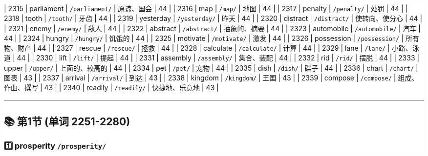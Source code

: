 | 2315 | parliament | `/parliament/` | 原谅、国会 | 44 |
| 2316 | map | `/map/` | 地图 | 44 |
| 2317 | penalty | `/penalty/` | 处罚 | 44 |
| 2318 | tooth | `/tooth/` | 牙齿 | 44 |
| 2319 | yesterday | `/yesterday/` | 昨天 | 44 |
| 2320 | distract | `/distract/` | 使转向、使分心 | 44 |
| 2321 | enemy | `/enemy/` | 敌人 | 44 |
| 2322 | abstract | `/abstract/` | 抽象的、摘要 | 44 |
| 2323 | automobile | `/automobile/` | 汽车 | 44 |
| 2324 | hungry | `/hungry/` | 饥饿的 | 44 |
| 2325 | motivate | `/motivate/` | 激发 | 44 |
| 2326 | possession | `/possession/` | 所有物、财产 | 44 |
| 2327 | rescue | `/rescue/` | 拯救 | 44 |
| 2328 | calculate | `/calculate/` | 计算 | 44 |
| 2329 | lane | `/lane/` | 小路、泳道 | 44 |
| 2330 | lift | `/lift/` | 提起 | 44 |
| 2331 | assembly | `/assembly/` | 集合、装配 | 44 |
| 2332 | rid | `/rid/` | 摆脱 | 44 |
| 2333 | upper | `/upper/` | 上面的、较高的 | 44 |
| 2334 | pet | `/pet/` | 宠物 | 44 |
| 2335 | dish | `/dish/` | 碟子 | 44 |
| 2336 | chart | `/chart/` | 图表 | 43 |
| 2337 | arrival | `/arrival/` | 到达 | 43 |
| 2338 | kingdom | `/kingdom/` | 王国 | 43 |
| 2339 | compose | `/compose/` | 组成、作曲、撰写 | 43 |
| 2340 | readily | `/readily/` | 快捷地、乐意地 | 43 |

---

## 📚 第1节 (单词 2251-2280)

### 1️⃣ prosperity `/prosperity/`
